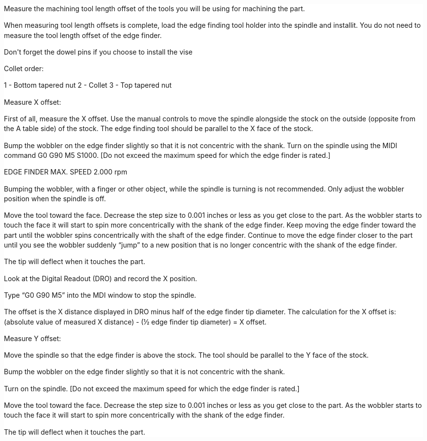 Measure the machining tool length offset of the tools you will be using for machining the part.

When measuring tool length offsets is complete, load the edge finding tool holder into the spindle and installit. You do not need to measure the tool length offset of the edge finder.

Don't forget the dowel pins if you choose to install the vise

Collet order:

1 - Bottom tapered nut
2 - Collet
3 - Top tapered nut

Measure X offset:

First of all, measure the X offset. Use the manual controls to move the spindle alongside the stock on the outside (opposite from the A table side) of the stock. The edge finding tool should be parallel to the X face of the stock.

Bump the wobbler on the edge finder slightly so that it is not concentric with the shank. Turn on the spindle using the MIDI command G0 G90 M5 S1000. [Do not exceed the maximum speed for which the edge finder is rated.]

EDGE FINDER MAX. SPEED 2.000 rpm

Bumping the wobbler, with a finger or other object, while the spindle is turning is not recommended. 
Only adjust the wobbler position when the spindle is off.

Move the tool toward the face. Decrease the step size to 0.001 inches or less as you get close to the part. As the wobbler starts to touch the face it will start to spin more concentrically with the shank of the edge finder. Keep moving the edge finder toward the part until the wobbler spins concentrically with the shaft of the edge finder. Continue to move the edge finder closer to the part until you see the wobbler suddenly “jump” to a new position that is no longer concentric with the shank of the edge finder.

The tip will deflect when it touches the part.

Look at the Digital Readout (DRO) and record the X position.  

Type “G0 G90 M5” into the MDI window to stop the spindle.  

The offset is the X distance displayed in DRO minus half of the edge finder tip diameter. The calculation for the X offset is: (absolute value of measured X distance) - (½ edge finder tip diameter) = X offset.

Measure Y offset:

Move the spindle so that the edge finder is above the stock. The tool should be parallel to the Y face of the stock.

Bump the wobbler on the edge finder slightly so that it is not concentric with the shank. 

Turn on the spindle. [Do not exceed the maximum speed for which the edge finder is rated.]

Move the tool toward the face. Decrease the step size to 0.001 inches or less as you get close to the part. As the wobbler starts to touch the face it will start to spin more concentrically with the shank of the edge finder.

The tip will deflect when it touches the part.
